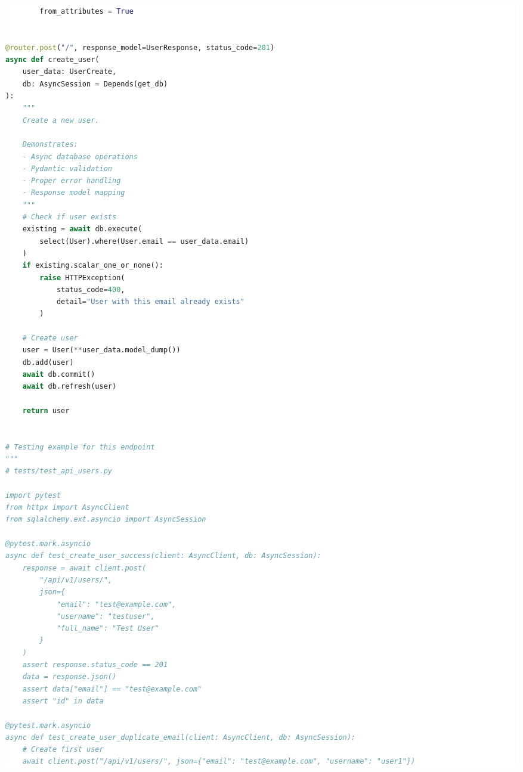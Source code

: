 ```python
        from_attributes = True


@router.post("/", response_model=UserResponse, status_code=201)
async def create_user(
    user_data: UserCreate,
    db: AsyncSession = Depends(get_db)
):
    """
    Create a new user.

    Demonstrates:
    - Async database operations
    - Pydantic validation
    - Proper error handling
    - Response model mapping
    """
    # Check if user exists
    existing = await db.execute(
        select(User).where(User.email == user_data.email)
    )
    if existing.scalar_one_or_none():
        raise HTTPException(
            status_code=400,
            detail="User with this email already exists"
        )

    # Create user
    user = User(**user_data.model_dump())
    db.add(user)
    await db.commit()
    await db.refresh(user)

    return user


# Testing example for this endpoint
"""
# tests/test_api_users.py

import pytest
from httpx import AsyncClient
from sqlalchemy.ext.asyncio import AsyncSession

@pytest.mark.asyncio
async def test_create_user_success(client: AsyncClient, db: AsyncSession):
    response = await client.post(
        "/api/v1/users/",
        json={
            "email": "test@example.com",
            "username": "testuser",
            "full_name": "Test User"
        }
    )
    assert response.status_code == 201
    data = response.json()
    assert data["email"] == "test@example.com"
    assert "id" in data

@pytest.mark.asyncio
async def test_create_user_duplicate_email(client: AsyncClient, db: AsyncSession):
    # Create first user
    await client.post("/api/v1/users/", json={"email": "test@example.com", "username": "user1"})
```